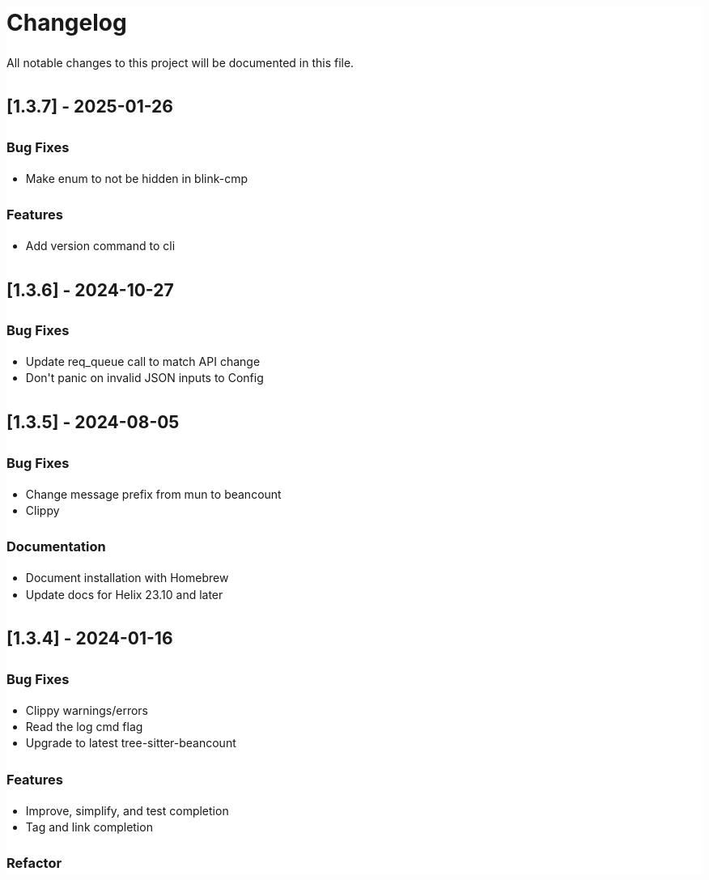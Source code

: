 # Changelog

All notable changes to this project will be documented in this file.

## [1.3.7] - 2025-01-26

### Bug Fixes

- Make enum to not be hidden in blink-cmp

### Features

- Add version command to cli


## [1.3.6] - 2024-10-27

### Bug Fixes

- Update req_queue call to match API change
- Don't panic on invalid JSON inputs to Config

## [1.3.5] - 2024-08-05

### Bug Fixes

- Change message prefix from mun to beancount
- Clippy

### Documentation

- Document installation with Homebrew
- Update docs for Helix 23.10 and later

## [1.3.4] - 2024-01-16

### Bug Fixes

- Clippy warnings/errors
- Read the log cmd flag
- Upgrade to latest tree-sitter-beancount

### Features

- Improve, simplify, and test completion
- Tag and link completion

### Refactor
